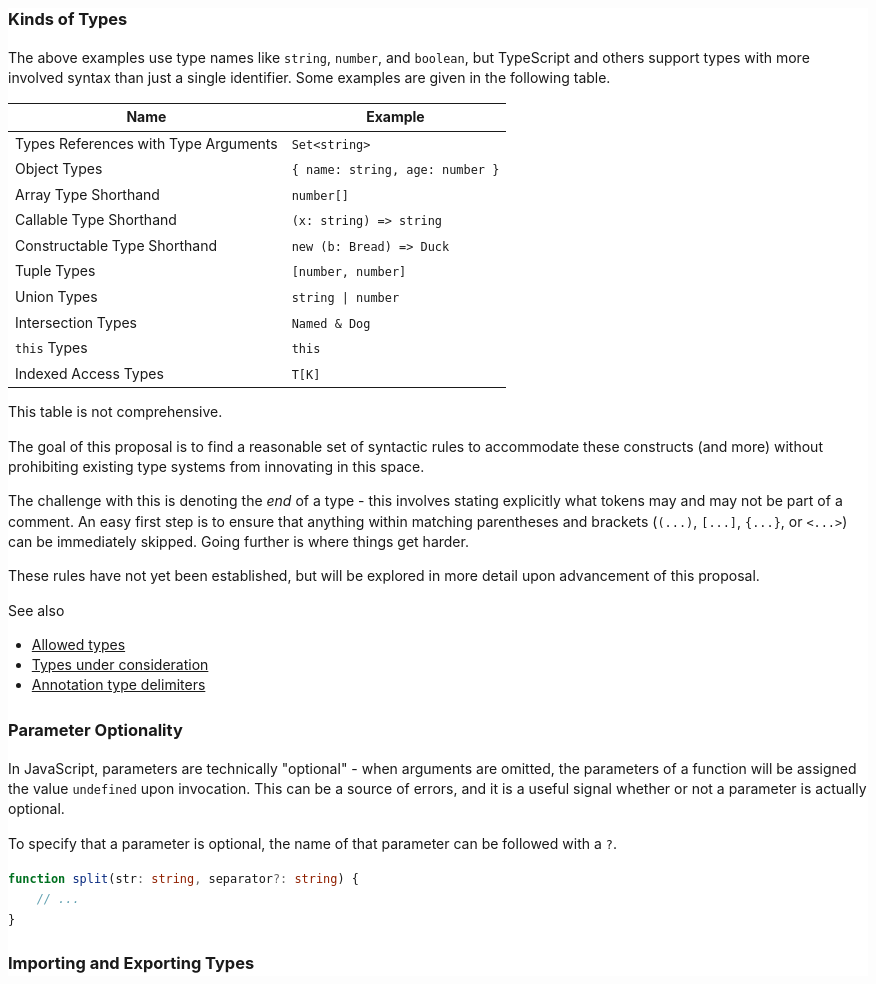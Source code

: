 ### Kinds of Types

The above examples use type names like `string`, `number`, and `boolean`, but TypeScript and others support types with more involved syntax than just a single identifier.
Some examples are given in the following table.

Name                                 | Example
-------------------------------------|--------
Types References with Type Arguments | `Set<string>`
Object Types                         | `{ name: string, age: number }`
Array Type Shorthand                 | `number[]`
Callable Type Shorthand              | `(x: string) => string`
Constructable Type Shorthand         | `new (b: Bread) => Duck`
Tuple Types                          | `[number, number]`
Union Types                          | `string \| number`
Intersection Types                   | `Named & Dog`
`this` Types                         | `this`
Indexed Access Types                 | `T[K]`

This table is not comprehensive.

The goal of this proposal is to find a reasonable set of syntactic rules to accommodate these constructs (and more) without prohibiting existing type systems from innovating in this space.

The challenge with this is denoting the *end* of a type - this involves stating explicitly what tokens may and may not be part of a comment.
An easy first step is to ensure that anything within matching parentheses and brackets (`(...)`, `[...]`, `{...}`, or `<...>`) can be immediately skipped.
Going further is where things get harder.

These rules have not yet been established, but will be explored in more detail upon advancement of this proposal.

See also

* [Allowed types](/syntax/grammar-ideas.md#allowed-types)
* [Types under consideration](/syntax/grammar-ideas.md#types-under-consideration)
* [Annotation type delimiters](/syntax/grammar-ideas.md#annotation-type-delimiters-and-allowed-types)

### Parameter Optionality

In JavaScript, parameters are technically "optional" - when arguments are omitted, the parameters of a function will be assigned the value `undefined` upon invocation.
This can be a source of errors, and it is a useful signal whether or not a parameter is actually optional.

To specify that a parameter is optional, the name of that parameter can be followed with a `?`.

```ts
function split(str: string, separator?: string) {
    // ...
}
```

### Importing and Exporting Types
